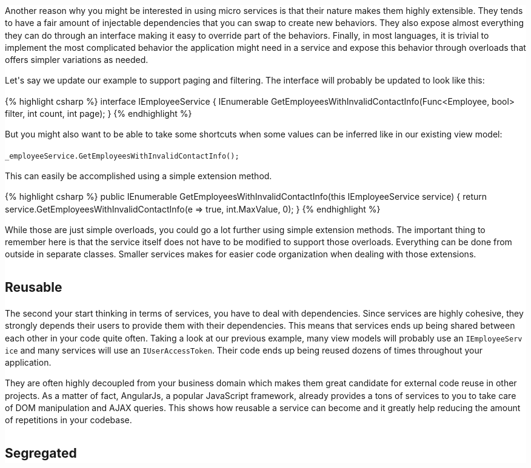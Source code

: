 Another reason why you might be interested in using micro services is that their nature makes them highly extensible. They tends to have a fair amount of injectable dependencies that you can swap to create new behaviors. They also expose almost everything they can do through an interface making it easy to override part of the behaviors. Finally, in most languages, it is trivial to implement the most complicated behavior the application might need in a service and expose this behavior through overloads that offers simpler variations as needed.

Let's say we update our example to support paging and filtering. The interface will probably be updated to look like this:

{% highlight csharp %}
interface IEmployeeService
{
 IEnumerable<Employee> GetEmployeesWithInvalidContactInfo(Func<Employee, bool> filter, int count, int page);
}
{% endhighlight %}

But you might also want to be able to take some shortcuts when some values can be inferred like in our existing view model:

`_employeeService.GetEmployeesWithInvalidContactInfo();`

This can easily be accomplished using a simple extension method.

{% highlight csharp %}
public IEnumerable<Employee> GetEmployeesWithInvalidContactInfo(this IEmployeeService service)
{
    return service.GetEmployeesWithInvalidContactInfo(e => true, int.MaxValue, 0);
}
{% endhighlight %}

While those are just simple overloads, you could go a lot further using simple extension methods. The important thing to remember here is that the service itself does not have to be modified to support those overloads. Everything can be done from outside in separate classes. Smaller services makes for easier code organization when dealing with those extensions.

## Reusable

The second your start thinking in terms of services, you have to deal with dependencies. Since services are highly cohesive, they strongly depends their users to provide them with their dependencies. This means that services ends up being shared between each other in your code quite often. Taking a look at our previous example, many view models will probably use an `IEmployeeService` and many services will use an `IUserAccessToken`. Their code ends up being reused dozens of times throughout your application.

They are often highly decoupled from your business domain which makes them great candidate for external code reuse in other projects. As a matter of fact, AngularJs, a popular JavaScript framework, already provides a tons of services to you to take care of DOM manipulation and AJAX queries. This shows how reusable a service can become and it greatly help reducing the amount of repetitions in your codebase.

## Segregated
